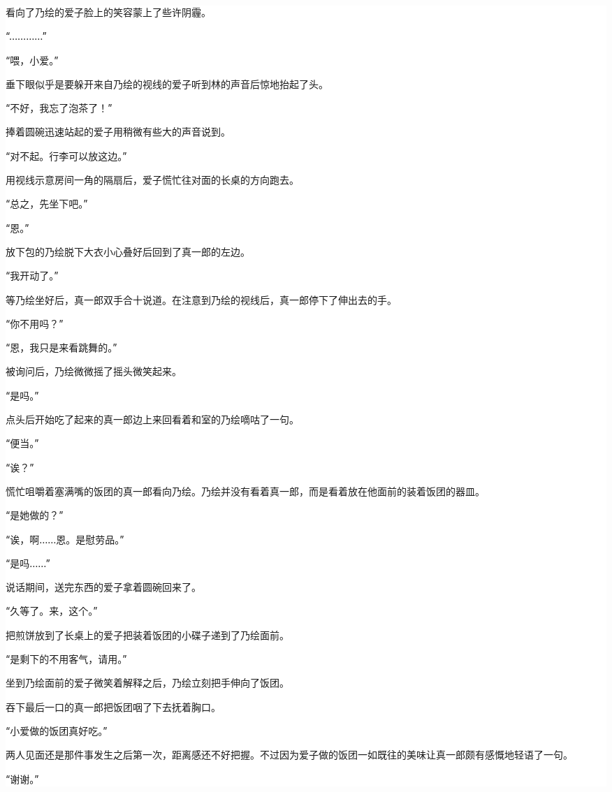 看向了乃绘的爱子脸上的笑容蒙上了些许阴霾。

“…………”

“喂，小爱。”

垂下眼似乎是要躲开来自乃绘的视线的爱子听到林的声音后惊地抬起了头。

“不好，我忘了泡茶了！”

捧着圆碗迅速站起的爱子用稍微有些大的声音说到。

“对不起。行李可以放这边。”

用视线示意房间一角的隔扇后，爱子慌忙往对面的长桌的方向跑去。

“总之，先坐下吧。”

“恩。”

放下包的乃绘脱下大衣小心叠好后回到了真一郎的左边。

“我开动了。”

等乃绘坐好后，真一郎双手合十说道。在注意到乃绘的视线后，真一郎停下了伸出去的手。

“你不用吗？”

“恩，我只是来看跳舞的。”

被询问后，乃绘微微摇了摇头微笑起来。

“是吗。”

点头后开始吃了起来的真一郎边上来回看着和室的乃绘嘀咕了一句。

“便当。”

“诶？”

慌忙咀嚼着塞满嘴的饭团的真一郎看向乃绘。乃绘并没有看着真一郎，而是看着放在他面前的装着饭团的器皿。

“是她做的？”

“诶，啊……恩。是慰劳品。”

“是吗……”

说话期间，送完东西的爱子拿着圆碗回来了。

“久等了。来，这个。”

把煎饼放到了长桌上的爱子把装着饭团的小碟子递到了乃绘面前。

“是剩下的不用客气，请用。”

坐到乃绘面前的爱子微笑着解释之后，乃绘立刻把手伸向了饭团。

吞下最后一口的真一郎把饭团咽了下去抚着胸口。

“小爱做的饭团真好吃。”

两人见面还是那件事发生之后第一次，距离感还不好把握。不过因为爱子做的饭团一如既往的美味让真一郎颇有感慨地轻语了一句。

“谢谢。”
